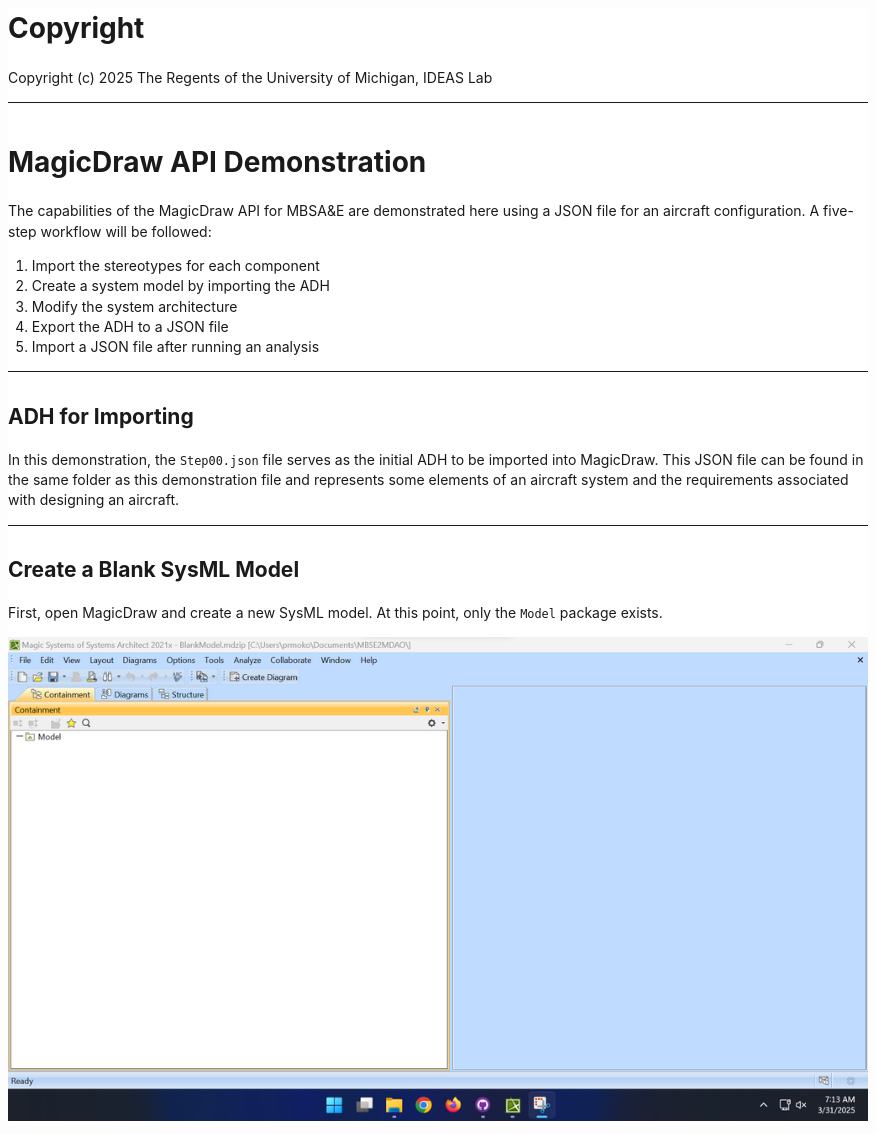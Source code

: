 # Copyright

Copyright (c) 2025 The Regents of the University of Michigan, IDEAS Lab

*****************************

# MagicDraw API Demonstration

The capabilities of the MagicDraw API for MBSA&E are demonstrated here using a JSON file for an aircraft configuration.
A five-step workflow will be followed:

1. Import the stereotypes for each component
1. Create a system model by importing the ADH
1. Modify the system architecture
1. Export the ADH to a JSON file
1. Import a JSON file after running an analysis

********************

## ADH for Importing

In this demonstration, the ```Step00.json``` file serves as the initial ADH to be imported into MagicDraw.
This JSON file can be found in the same folder as this demonstration file and represents some elements of an aircraft system and the requirements associated with designing an aircraft.

*****************************

## Create a Blank SysML Model

First, open MagicDraw and create a new SysML model.
At this point, only the ```Model``` package exists.

![Blank System Model](Figures/Step00.png)
